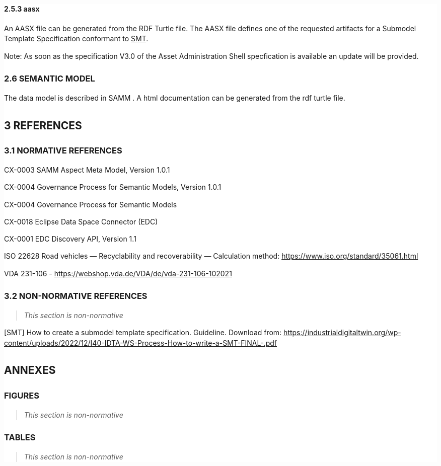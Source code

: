 #### 2.5.3 aasx

An AASX file can be generated from the RDF Turtle file. The AASX file defines one of the requested
artifacts for a Submodel Template Specification conformant to [SMT](#32-non-normative-references).

Note: As soon as the specification V3.0 of the Asset Administration Shell specfication is available
an update will be provided.

### 2.6 SEMANTIC MODEL

The data model is described in SAMM . A html documentation can be generated from the rdf turtle file.

## 3 REFERENCES

### 3.1 NORMATIVE REFERENCES

CX-0003 SAMM Aspect Meta Model, Version 1.0.1

CX-0004 Governance Process for Semantic Models, Version 1.0.1

CX-0004 Governance Process for Semantic Models

CX-0018 Eclipse Data Space Connector (EDC)

CX-0001 EDC Discovery API, Version 1.1

ISO 22628 Road vehicles — Recyclability and recoverability — Calculation method: https://www.iso.org/standard/35061.html

VDA 231-106 - https://webshop.vda.de/VDA/de/vda-231-106-102021

### 3.2 NON-NORMATIVE REFERENCES

> *This section is non-normative*

[SMT] How to create a submodel template specification. Guideline. Download from: https://industrialdigitaltwin.org/wp-content/uploads/2022/12/I40-IDTA-WS-Process-How-to-write-a-SMT-FINAL-.pdf

## ANNEXES

### FIGURES

> *This section is non-normative*

### TABLES

> *This section is non-normative*
